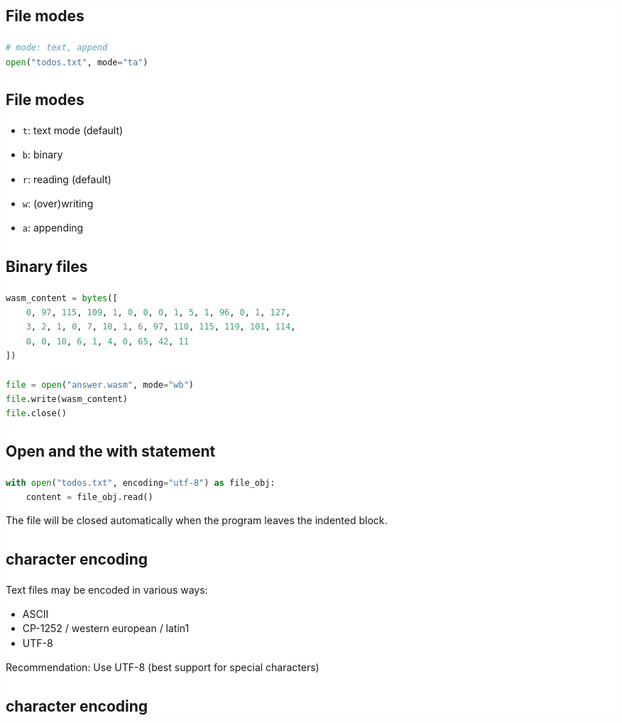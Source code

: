 ## File modes

```py
# mode: text, append
open("todos.txt", mode="ta")
```

## File modes

- `t`: text mode (default)
- `b`: binary



- `r`: reading (default)
- `w`: (over)writing
- `a`: appending

## Binary files

```py
wasm_content = bytes([
    0, 97, 115, 109, 1, 0, 0, 0, 1, 5, 1, 96, 0, 1, 127,
    3, 2, 1, 0, 7, 10, 1, 6, 97, 110, 115, 119, 101, 114,
    0, 0, 10, 6, 1, 4, 0, 65, 42, 11
])

file = open("answer.wasm", mode="wb")
file.write(wasm_content)
file.close()
```

## Open and the with statement

```py
with open("todos.txt", encoding="utf-8") as file_obj:
    content = file_obj.read()
```

The file will be closed automatically when the program leaves the indented block.

## character encoding

Text files may be encoded in various ways:

- ASCII
- CP-1252 / western european / latin1
- UTF-8

Recommendation: Use UTF-8 (best support for special characters)

## character encoding
